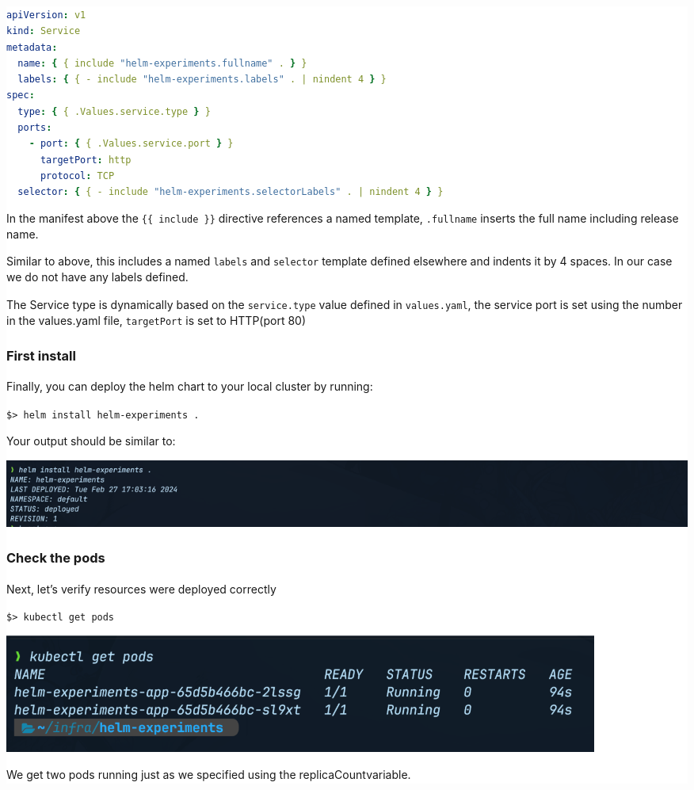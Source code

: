 ```yaml
apiVersion: v1
kind: Service
metadata:
  name: { { include "helm-experiments.fullname" . } }
  labels: { { - include "helm-experiments.labels" . | nindent 4 } }
spec:
  type: { { .Values.service.type } }
  ports:
    - port: { { .Values.service.port } }
      targetPort: http
      protocol: TCP
  selector: { { - include "helm-experiments.selectorLabels" . | nindent 4 } }
```

In the manifest above the `{{ include }}` directive references a named template, `.fullname` inserts the full name including release name.

Similar to above, this includes a named `labels` and `selector` template defined elsewhere and indents it by 4 spaces. In our case we do not have any labels defined.

The Service type is dynamically based on the `service.type` value defined in `values.yaml`, the service port is set using the number in the values.yaml file, `targetPort` is set to HTTP(port 80)

### First install

Finally, you can deploy the helm chart to your local cluster by running:

`$> helm install helm-experiments .`

Your output should be similar to:

![First install](../assets/img/01/helm_install.png)

### Check the pods

Next, let’s verify resources were deployed correctly

`$> kubectl get pods`

![First install](../assets/img/01/kubectl_get_pods.png)

We get two pods running just as we specified using the replicaCountvariable.
